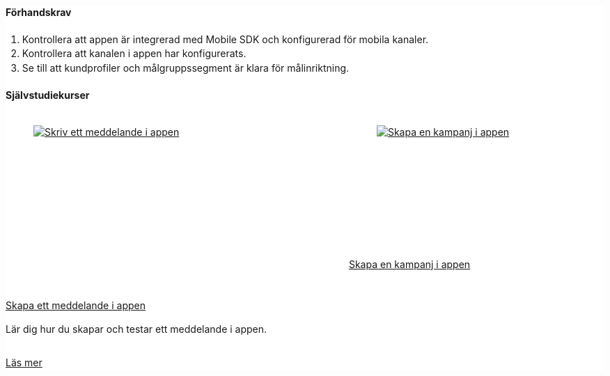 #### Förhandskrav

1. Kontrollera att appen är integrerad med Mobile SDK och konfigurerad för mobila kanaler.
2. Kontrollera att kanalen i appen har konfigurerats.
3. Se till att kundprofiler och målgruppssegment är klara för målinriktning.

#### Självstudiekurser



<div class="columns">
    <div class="column is-half-tablet is-half-desktop is-one-third-widescreen" aria-label="Author an in-app message">
        <div class="card" style="height: 100%; display: flex; flex-direction: column; height: 100%;">
            <div class="card-image">
                <figure class="image x-is-16by9">
                    <a href="https://experienceleague.adobe.com/docs/journey-optimizer-learn/tutorials/in-app-channel/author-in-app-messages.html?lang=sv-SE" title="Skriv ett meddelande i appen" target="_blank" rel="referrer">
                        <img class="is-bordered-r-small" src="https://video.tv.adobe.com/v/3410471?format=jpeg&nocache=1755891403133" alt="Skriv ett meddelande i appen"
                             style="width: 100%; aspect-ratio: 16 / 9; object-fit: cover; overflow: hidden; display: block; margin: auto;">
                    </a>
                </figure>
            </div>
            <div class="card-content is-padded-small" style="display: flex; flex-direction: column; flex-grow: 1; justify-content: space-between;">
                <div class="top-card-content">
                    <p class="headline is-size-6 has-text-weight-bold">
                        <a href="https://experienceleague.adobe.com/docs/journey-optimizer-learn/tutorials/in-app-channel/author-in-app-messages.html?lang=sv-SE" target="_blank" rel="referrer" title="Skriv ett meddelande i appen">Skapa ett meddelande i appen</a>
                    </p>
                    <p class="is-size-6">Lär dig hur du skapar och testar ett meddelande i appen.</p>
                </div>
                <a href="https://experienceleague.adobe.com/docs/journey-optimizer-learn/tutorials/in-app-channel/author-in-app-messages.html?lang=sv-SE" target="_blank" rel="referrer" class="spectrum-Button spectrum-Button--outline spectrum-Button--primary spectrum-Button--sizeM" style="align-self: flex-start; margin-top: 1rem;">
                    <span class="spectrum-Button-label has-no-wrap has-text-weight-bold">Läs mer</span>
                </a>
            </div>
        </div>
    </div>
    <div class="column is-half-tablet is-half-desktop is-one-third-widescreen" aria-label="Create an in-app campaign">
        <div class="card" style="height: 100%; display: flex; flex-direction: column; height: 100%;">
            <div class="card-image">
                <figure class="image x-is-16by9">
                    <a href="https://experienceleague.adobe.com/sv/docs/journey-optimizer-learn/tutorials/create-campaigns/action-campaigns/in-app" title="Skapa en kampanj i appen" target="_blank" rel="referrer">
                        <img class="is-bordered-r-small" src="https://video.tv.adobe.com/v/3451886?format=jpeg&nocache=1755891402919&captions=swe" alt="Skapa en kampanj i appen"
                             style="width: 100%; aspect-ratio: 16 / 9; object-fit: cover; overflow: hidden; display: block; margin: auto;">
                    </a>
                </figure>
            </div>
            <div class="card-content is-padded-small" style="display: flex; flex-direction: column; flex-grow: 1; justify-content: space-between;">
                <div class="top-card-content">
                    <p class="headline is-size-6 has-text-weight-bold">
                        <a href="https://experienceleague.adobe.com/sv/docs/journey-optimizer-learn/tutorials/create-campaigns/action-campaigns/in-app" target="_blank" rel="referrer" title="Skapa en kampanj i appen">Skapa en kampanj i appen</a>